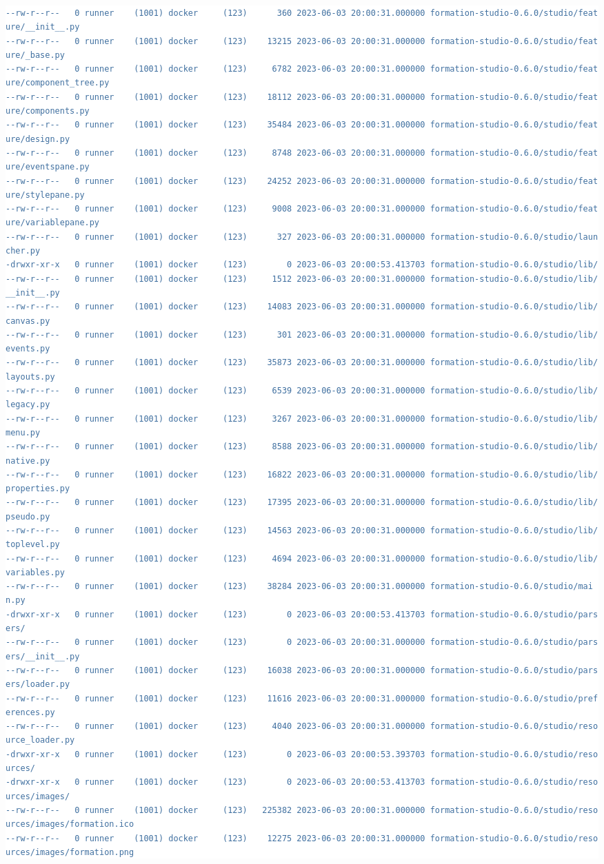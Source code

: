 ```diff
--rw-r--r--   0 runner    (1001) docker     (123)      360 2023-06-03 20:00:31.000000 formation-studio-0.6.0/studio/feature/__init__.py
--rw-r--r--   0 runner    (1001) docker     (123)    13215 2023-06-03 20:00:31.000000 formation-studio-0.6.0/studio/feature/_base.py
--rw-r--r--   0 runner    (1001) docker     (123)     6782 2023-06-03 20:00:31.000000 formation-studio-0.6.0/studio/feature/component_tree.py
--rw-r--r--   0 runner    (1001) docker     (123)    18112 2023-06-03 20:00:31.000000 formation-studio-0.6.0/studio/feature/components.py
--rw-r--r--   0 runner    (1001) docker     (123)    35484 2023-06-03 20:00:31.000000 formation-studio-0.6.0/studio/feature/design.py
--rw-r--r--   0 runner    (1001) docker     (123)     8748 2023-06-03 20:00:31.000000 formation-studio-0.6.0/studio/feature/eventspane.py
--rw-r--r--   0 runner    (1001) docker     (123)    24252 2023-06-03 20:00:31.000000 formation-studio-0.6.0/studio/feature/stylepane.py
--rw-r--r--   0 runner    (1001) docker     (123)     9008 2023-06-03 20:00:31.000000 formation-studio-0.6.0/studio/feature/variablepane.py
--rw-r--r--   0 runner    (1001) docker     (123)      327 2023-06-03 20:00:31.000000 formation-studio-0.6.0/studio/launcher.py
-drwxr-xr-x   0 runner    (1001) docker     (123)        0 2023-06-03 20:00:53.413703 formation-studio-0.6.0/studio/lib/
--rw-r--r--   0 runner    (1001) docker     (123)     1512 2023-06-03 20:00:31.000000 formation-studio-0.6.0/studio/lib/__init__.py
--rw-r--r--   0 runner    (1001) docker     (123)    14083 2023-06-03 20:00:31.000000 formation-studio-0.6.0/studio/lib/canvas.py
--rw-r--r--   0 runner    (1001) docker     (123)      301 2023-06-03 20:00:31.000000 formation-studio-0.6.0/studio/lib/events.py
--rw-r--r--   0 runner    (1001) docker     (123)    35873 2023-06-03 20:00:31.000000 formation-studio-0.6.0/studio/lib/layouts.py
--rw-r--r--   0 runner    (1001) docker     (123)     6539 2023-06-03 20:00:31.000000 formation-studio-0.6.0/studio/lib/legacy.py
--rw-r--r--   0 runner    (1001) docker     (123)     3267 2023-06-03 20:00:31.000000 formation-studio-0.6.0/studio/lib/menu.py
--rw-r--r--   0 runner    (1001) docker     (123)     8588 2023-06-03 20:00:31.000000 formation-studio-0.6.0/studio/lib/native.py
--rw-r--r--   0 runner    (1001) docker     (123)    16822 2023-06-03 20:00:31.000000 formation-studio-0.6.0/studio/lib/properties.py
--rw-r--r--   0 runner    (1001) docker     (123)    17395 2023-06-03 20:00:31.000000 formation-studio-0.6.0/studio/lib/pseudo.py
--rw-r--r--   0 runner    (1001) docker     (123)    14563 2023-06-03 20:00:31.000000 formation-studio-0.6.0/studio/lib/toplevel.py
--rw-r--r--   0 runner    (1001) docker     (123)     4694 2023-06-03 20:00:31.000000 formation-studio-0.6.0/studio/lib/variables.py
--rw-r--r--   0 runner    (1001) docker     (123)    38284 2023-06-03 20:00:31.000000 formation-studio-0.6.0/studio/main.py
-drwxr-xr-x   0 runner    (1001) docker     (123)        0 2023-06-03 20:00:53.413703 formation-studio-0.6.0/studio/parsers/
--rw-r--r--   0 runner    (1001) docker     (123)        0 2023-06-03 20:00:31.000000 formation-studio-0.6.0/studio/parsers/__init__.py
--rw-r--r--   0 runner    (1001) docker     (123)    16038 2023-06-03 20:00:31.000000 formation-studio-0.6.0/studio/parsers/loader.py
--rw-r--r--   0 runner    (1001) docker     (123)    11616 2023-06-03 20:00:31.000000 formation-studio-0.6.0/studio/preferences.py
--rw-r--r--   0 runner    (1001) docker     (123)     4040 2023-06-03 20:00:31.000000 formation-studio-0.6.0/studio/resource_loader.py
-drwxr-xr-x   0 runner    (1001) docker     (123)        0 2023-06-03 20:00:53.393703 formation-studio-0.6.0/studio/resources/
-drwxr-xr-x   0 runner    (1001) docker     (123)        0 2023-06-03 20:00:53.413703 formation-studio-0.6.0/studio/resources/images/
--rw-r--r--   0 runner    (1001) docker     (123)   225382 2023-06-03 20:00:31.000000 formation-studio-0.6.0/studio/resources/images/formation.ico
--rw-r--r--   0 runner    (1001) docker     (123)    12275 2023-06-03 20:00:31.000000 formation-studio-0.6.0/studio/resources/images/formation.png
```